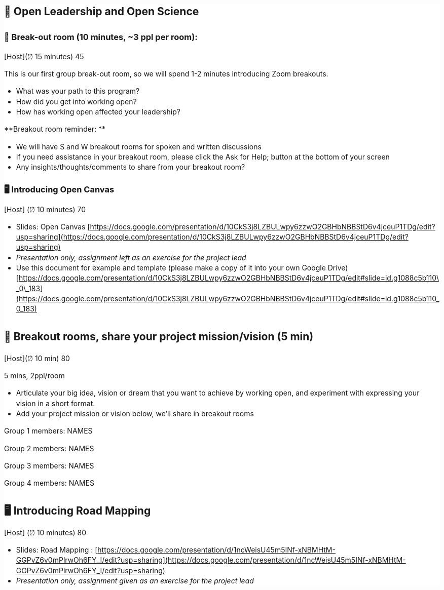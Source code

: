 **👥 Open Leadership and Open Science**
---------------------------------------

### **👥 Break-out room (10 minutes, ~3 ppl per room):**

[Host](⏰ 15 minutes) 45

This is our first group break-out room, so we will spend 1-2 minutes introducing Zoom breakouts.

-   What was your path to this program?
-   How did you get into working open?
-   How has working open affected your leadership?

**Breakout room reminder: **

-   We will have S and W breakout rooms for spoken and written discussions
-   If you need assistance in your breakout room, please click the Ask for Help; button at the bottom of your screen
- Any insights/thoughts/comments to share from your breakout room?

### 🖥 Introducing Open Canvas

[Host] (⏰ 10 minutes) 70

-   Slides: Open Canvas   [https://docs.google.com/presentation/d/10CkS3j8LZBULwpy6zzwO2GBHbNBBStD6v4jceuP1TDg/edit?usp=sharing](https://docs.google.com/presentation/d/10CkS3j8LZBULwpy6zzwO2GBHbNBBStD6v4jceuP1TDg/edit?usp=sharing)
-   _Presentation only, assignment left as an exercise for the project lead_
-   Use this document for example and template (please make a copy of it into your own Google Drive) [https://docs.google.com/presentation/d/10CkS3j8LZBULwpy6zzwO2GBHbNBBStD6v4jceuP1TDg/edit#slide=id.g1088c5b110\_0\_183](https://docs.google.com/presentation/d/10CkS3j8LZBULwpy6zzwO2GBHbNBBStD6v4jceuP1TDg/edit#slide=id.g1088c5b110_0_183)

👥 Breakout rooms, share your project mission/vision (5 min)
------------------------------------------------------------

[Host](⏰ 10 min) 80

5 mins, 2ppl/room

-   Articulate your big idea, vision or dream that you want to achieve by working open, and experiment with expressing your vision in a short format.
-   Add your project mission or vision below, we’ll share in breakout rooms

Group 1 members: NAMES

Group 2 members: NAMES

Group 3 members: NAMES

Group 4  members: NAMES

🖥 Introducing Road Mapping
---------------------------

[Host] (⏰ 10 minutes) 80

-   Slides: Road Mapping : [https://docs.google.com/presentation/d/1ncWeisU45m5INf-xNBMHtM-GGPvZ6v0mPlrwOh6FY_I/edit?usp=sharing](https://docs.google.com/presentation/d/1ncWeisU45m5INf-xNBMHtM-GGPvZ6v0mPlrwOh6FY_I/edit?usp=sharing)
-   _Presentation only,_   _assignment_   _given as an exercise for the project lead_
